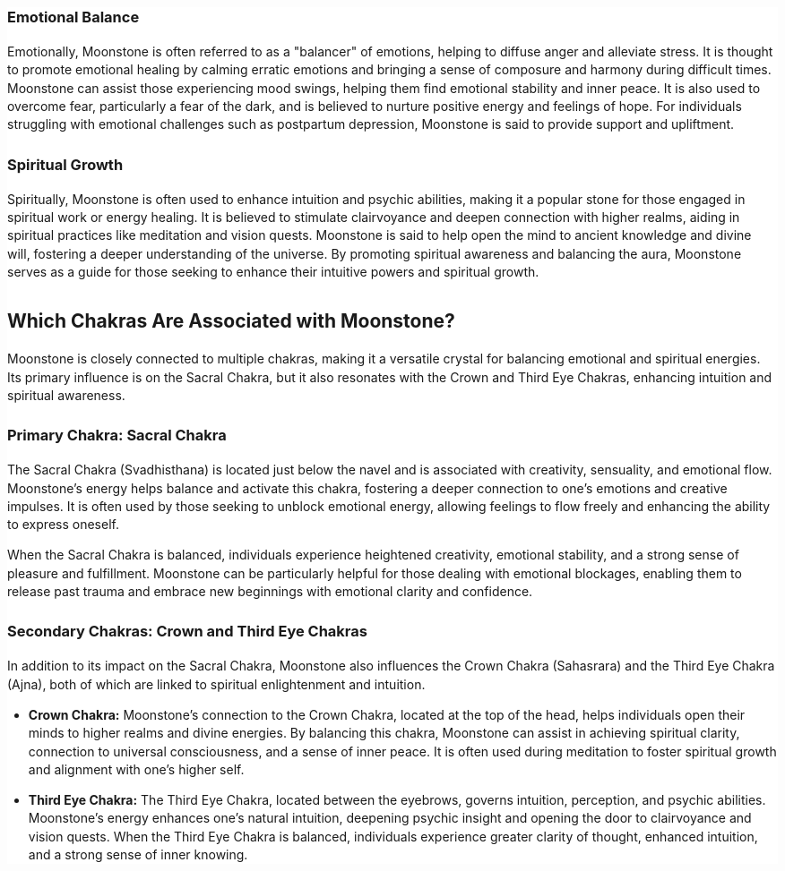 ### Emotional Balance
Emotionally, Moonstone is often referred to as a "balancer" of emotions, helping to diffuse anger and alleviate stress. It is thought to promote emotional healing by calming erratic emotions and bringing a sense of composure and harmony during difficult times. Moonstone can assist those experiencing mood swings, helping them find emotional stability and inner peace. It is also used to overcome fear, particularly a fear of the dark, and is believed to nurture positive energy and feelings of hope. For individuals struggling with emotional challenges such as postpartum depression, Moonstone is said to provide support and upliftment.

### Spiritual Growth
Spiritually, Moonstone is often used to enhance intuition and psychic abilities, making it a popular stone for those engaged in spiritual work or energy healing. It is believed to stimulate clairvoyance and deepen connection with higher realms, aiding in spiritual practices like meditation and vision quests. Moonstone is said to help open the mind to ancient knowledge and divine will, fostering a deeper understanding of the universe. By promoting spiritual awareness and balancing the aura, Moonstone serves as a guide for those seeking to enhance their intuitive powers and spiritual growth.

## Which Chakras Are Associated with Moonstone?
Moonstone is closely connected to multiple chakras, making it a versatile crystal for balancing emotional and spiritual energies. Its primary influence is on the Sacral Chakra, but it also resonates with the Crown and Third Eye Chakras, enhancing intuition and spiritual awareness.

### Primary Chakra: Sacral Chakra
The Sacral Chakra (Svadhisthana) is located just below the navel and is associated with creativity, sensuality, and emotional flow. Moonstone’s energy helps balance and activate this chakra, fostering a deeper connection to one’s emotions and creative impulses. It is often used by those seeking to unblock emotional energy, allowing feelings to flow freely and enhancing the ability to express oneself.

When the Sacral Chakra is balanced, individuals experience heightened creativity, emotional stability, and a strong sense of pleasure and fulfillment. Moonstone can be particularly helpful for those dealing with emotional blockages, enabling them to release past trauma and embrace new beginnings with emotional clarity and confidence.

### Secondary Chakras: Crown and Third Eye Chakras
In addition to its impact on the Sacral Chakra, Moonstone also influences the Crown Chakra (Sahasrara) and the Third Eye Chakra (Ajna), both of which are linked to spiritual enlightenment and intuition.

* **Crown Chakra:** Moonstone’s connection to the Crown Chakra, located at the top of the head, helps individuals open their minds to higher realms and divine energies. By balancing this chakra, Moonstone can assist in achieving spiritual clarity, connection to universal consciousness, and a sense of inner peace. It is often used during meditation to foster spiritual growth and alignment with one’s higher self.

* **Third Eye Chakra:** The Third Eye Chakra, located between the eyebrows, governs intuition, perception, and psychic abilities. Moonstone’s energy enhances one’s natural intuition, deepening psychic insight and opening the door to clairvoyance and vision quests. When the Third Eye Chakra is balanced, individuals experience greater clarity of thought, enhanced intuition, and a strong sense of inner knowing.

